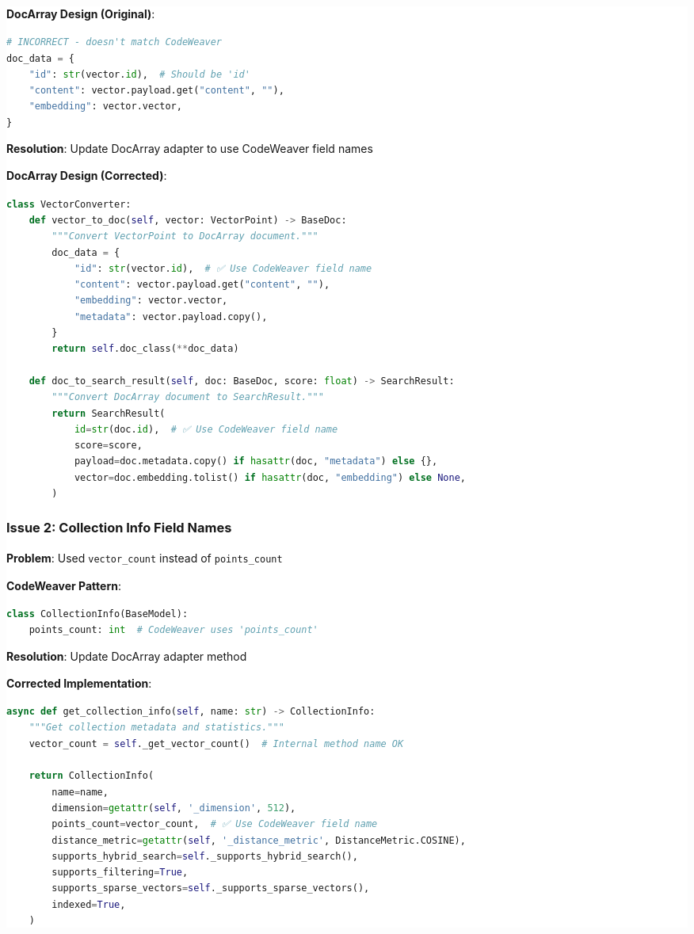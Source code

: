 **DocArray Design (Original)**:
```python
# INCORRECT - doesn't match CodeWeaver
doc_data = {
    "id": str(vector.id),  # Should be 'id'
    "content": vector.payload.get("content", ""),
    "embedding": vector.vector,
}
```

**Resolution**: Update DocArray adapter to use CodeWeaver field names

**DocArray Design (Corrected)**:
```python
class VectorConverter:
    def vector_to_doc(self, vector: VectorPoint) -> BaseDoc:
        """Convert VectorPoint to DocArray document."""
        doc_data = {
            "id": str(vector.id),  # ✅ Use CodeWeaver field name
            "content": vector.payload.get("content", ""),
            "embedding": vector.vector,
            "metadata": vector.payload.copy(),
        }
        return self.doc_class(**doc_data)

    def doc_to_search_result(self, doc: BaseDoc, score: float) -> SearchResult:
        """Convert DocArray document to SearchResult."""
        return SearchResult(
            id=str(doc.id),  # ✅ Use CodeWeaver field name
            score=score,
            payload=doc.metadata.copy() if hasattr(doc, "metadata") else {},
            vector=doc.embedding.tolist() if hasattr(doc, "embedding") else None,
        )
```

### Issue 2: Collection Info Field Names

**Problem**: Used `vector_count` instead of `points_count`

**CodeWeaver Pattern**:
```python
class CollectionInfo(BaseModel):
    points_count: int  # CodeWeaver uses 'points_count'
```

**Resolution**: Update DocArray adapter method

**Corrected Implementation**:
```python
async def get_collection_info(self, name: str) -> CollectionInfo:
    """Get collection metadata and statistics."""
    vector_count = self._get_vector_count()  # Internal method name OK

    return CollectionInfo(
        name=name,
        dimension=getattr(self, '_dimension', 512),
        points_count=vector_count,  # ✅ Use CodeWeaver field name
        distance_metric=getattr(self, '_distance_metric', DistanceMetric.COSINE),
        supports_hybrid_search=self._supports_hybrid_search(),
        supports_filtering=True,
        supports_sparse_vectors=self._supports_sparse_vectors(),
        indexed=True,
    )
```
